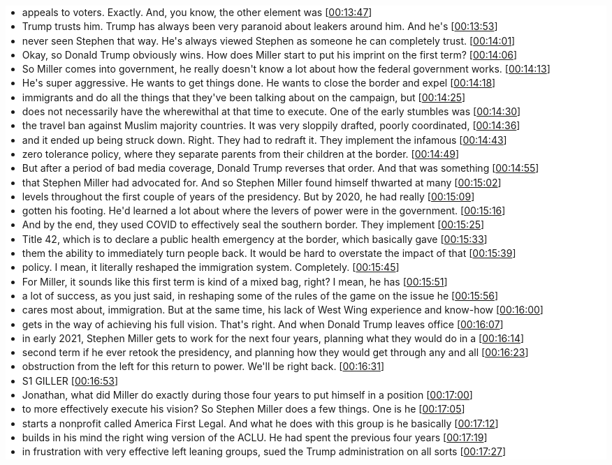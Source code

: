 *  appeals to voters. Exactly. And, you know, the other element was [[00:13:47](https://www.youtube.com/watch?v=oWRSYSPp1fk&t=827.16s)]
*  Trump trusts him. Trump has always been very paranoid about leakers around him. And he's [[00:13:53](https://www.youtube.com/watch?v=oWRSYSPp1fk&t=833.72s)]
*  never seen Stephen that way. He's always viewed Stephen as someone he can completely trust. [[00:14:01](https://www.youtube.com/watch?v=oWRSYSPp1fk&t=841.08s)]
*  Okay, so Donald Trump obviously wins. How does Miller start to put his imprint on the first term? [[00:14:06](https://www.youtube.com/watch?v=oWRSYSPp1fk&t=846.84s)]
*  So Miller comes into government, he really doesn't know a lot about how the federal government works. [[00:14:13](https://www.youtube.com/watch?v=oWRSYSPp1fk&t=853.5600000000001s)]
*  He's super aggressive. He wants to get things done. He wants to close the border and expel [[00:14:18](https://www.youtube.com/watch?v=oWRSYSPp1fk&t=858.84s)]
*  immigrants and do all the things that they've been talking about on the campaign, but [[00:14:25](https://www.youtube.com/watch?v=oWRSYSPp1fk&t=865.32s)]
*  does not necessarily have the wherewithal at that time to execute. One of the early stumbles was [[00:14:30](https://www.youtube.com/watch?v=oWRSYSPp1fk&t=870.2800000000001s)]
*  the travel ban against Muslim majority countries. It was very sloppily drafted, poorly coordinated, [[00:14:36](https://www.youtube.com/watch?v=oWRSYSPp1fk&t=876.84s)]
*  and it ended up being struck down. Right. They had to redraft it. They implement the infamous [[00:14:43](https://www.youtube.com/watch?v=oWRSYSPp1fk&t=883.64s)]
*  zero tolerance policy, where they separate parents from their children at the border. [[00:14:49](https://www.youtube.com/watch?v=oWRSYSPp1fk&t=889.72s)]
*  But after a period of bad media coverage, Donald Trump reverses that order. And that was something [[00:14:55](https://www.youtube.com/watch?v=oWRSYSPp1fk&t=895.8s)]
*  that Stephen Miller had advocated for. And so Stephen Miller found himself thwarted at many [[00:15:02](https://www.youtube.com/watch?v=oWRSYSPp1fk&t=902.1999999999999s)]
*  levels throughout the first couple of years of the presidency. But by 2020, he had really [[00:15:09](https://www.youtube.com/watch?v=oWRSYSPp1fk&t=909.16s)]
*  gotten his footing. He'd learned a lot about where the levers of power were in the government. [[00:15:16](https://www.youtube.com/watch?v=oWRSYSPp1fk&t=916.04s)]
*  And by the end, they used COVID to effectively seal the southern border. They implement [[00:15:25](https://www.youtube.com/watch?v=oWRSYSPp1fk&t=925.9599999999999s)]
*  Title 42, which is to declare a public health emergency at the border, which basically gave [[00:15:33](https://www.youtube.com/watch?v=oWRSYSPp1fk&t=933.3199999999999s)]
*  them the ability to immediately turn people back. It would be hard to overstate the impact of that [[00:15:39](https://www.youtube.com/watch?v=oWRSYSPp1fk&t=939.8s)]
*  policy. I mean, it literally reshaped the immigration system. Completely. [[00:15:45](https://www.youtube.com/watch?v=oWRSYSPp1fk&t=945.4s)]
*  For Miller, it sounds like this first term is kind of a mixed bag, right? I mean, he has [[00:15:51](https://www.youtube.com/watch?v=oWRSYSPp1fk&t=951.7199999999999s)]
*  a lot of success, as you just said, in reshaping some of the rules of the game on the issue he [[00:15:56](https://www.youtube.com/watch?v=oWRSYSPp1fk&t=956.3599999999999s)]
*  cares most about, immigration. But at the same time, his lack of West Wing experience and know-how [[00:16:00](https://www.youtube.com/watch?v=oWRSYSPp1fk&t=960.44s)]
*  gets in the way of achieving his full vision. That's right. And when Donald Trump leaves office [[00:16:07](https://www.youtube.com/watch?v=oWRSYSPp1fk&t=967.8800000000001s)]
*  in early 2021, Stephen Miller gets to work for the next four years, planning what they would do in a [[00:16:14](https://www.youtube.com/watch?v=oWRSYSPp1fk&t=974.36s)]
*  second term if he ever retook the presidency, and planning how they would get through any and all [[00:16:23](https://www.youtube.com/watch?v=oWRSYSPp1fk&t=983.72s)]
*  obstruction from the left for this return to power. We'll be right back. [[00:16:31](https://www.youtube.com/watch?v=oWRSYSPp1fk&t=991.0s)]
*  S1 GILLER [[00:16:53](https://www.youtube.com/watch?v=oWRSYSPp1fk&t=1013.72s)]
*  Jonathan, what did Miller do exactly during those four years to put himself in a position [[00:17:00](https://www.youtube.com/watch?v=oWRSYSPp1fk&t=1020.9200000000001s)]
*  to more effectively execute his vision? So Stephen Miller does a few things. One is he [[00:17:05](https://www.youtube.com/watch?v=oWRSYSPp1fk&t=1025.88s)]
*  starts a nonprofit called America First Legal. And what he does with this group is he basically [[00:17:12](https://www.youtube.com/watch?v=oWRSYSPp1fk&t=1032.2s)]
*  builds in his mind the right wing version of the ACLU. He had spent the previous four years [[00:17:19](https://www.youtube.com/watch?v=oWRSYSPp1fk&t=1039.24s)]
*  in frustration with very effective left leaning groups, sued the Trump administration on all sorts [[00:17:27](https://www.youtube.com/watch?v=oWRSYSPp1fk&t=1047.48s)]